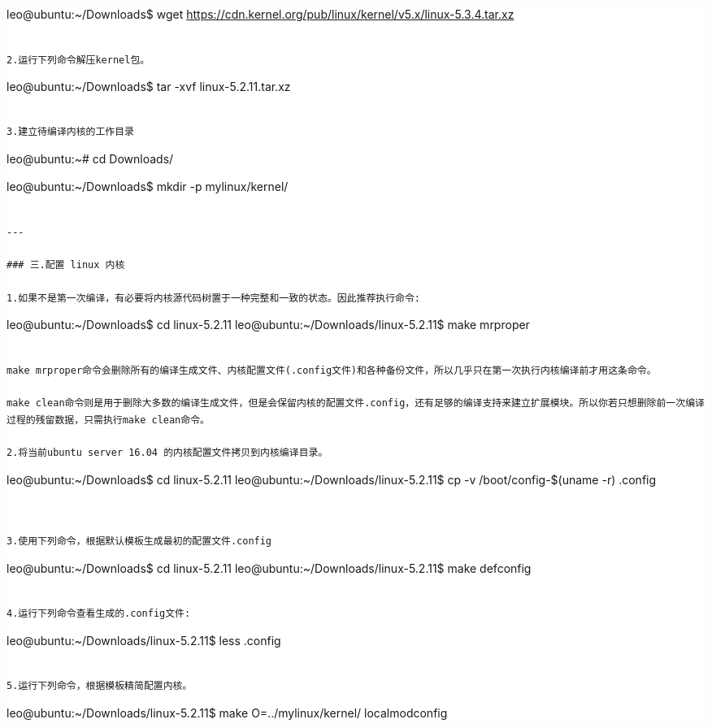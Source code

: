 leo@ubuntu:~/Downloads$ wget https://cdn.kernel.org/pub/linux/kernel/v5.x/linux-5.3.4.tar.xz
```

2.运行下列命令解压kernel包。
```
leo@ubuntu:~/Downloads$ tar -xvf linux-5.2.11.tar.xz 

```

3.建立待编译内核的工作目录
```
leo@ubuntu:~# cd Downloads/

leo@ubuntu:~/Downloads$ mkdir -p mylinux/kernel/

```

---

### 三.配置 linux 内核

1.如果不是第一次编译，有必要将内核源代码树置于一种完整和一致的状态。因此推荐执行命令:
```
leo@ubuntu:~/Downloads$ cd linux-5.2.11
leo@ubuntu:~/Downloads/linux-5.2.11$ make mrproper
```

make mrproper命令会删除所有的编译生成文件、内核配置文件(.config文件)和各种备份文件，所以几乎只在第一次执行内核编译前才用这条命令。

make clean命令则是用于删除大多数的编译生成文件，但是会保留内核的配置文件.config，还有足够的编译支持来建立扩展模块。所以你若只想删除前一次编译过程的残留数据，只需执行make clean命令。

2.将当前ubuntu server 16.04 的内核配置文件拷贝到内核编译目录。
```
leo@ubuntu:~/Downloads$  cd linux-5.2.11
leo@ubuntu:~/Downloads/linux-5.2.11$ cp -v /boot/config-$(uname -r) .config

```


3.使用下列命令，根据默认模板生成最初的配置文件.config

```
leo@ubuntu:~/Downloads$ cd linux-5.2.11
leo@ubuntu:~/Downloads/linux-5.2.11$ make defconfig
```

4.运行下列命令查看生成的.config文件:
```
leo@ubuntu:~/Downloads/linux-5.2.11$ less .config
```

5.运行下列命令，根据模板精简配置内核。
```
leo@ubuntu:~/Downloads/linux-5.2.11$ make O=../mylinux/kernel/ localmodconfig
